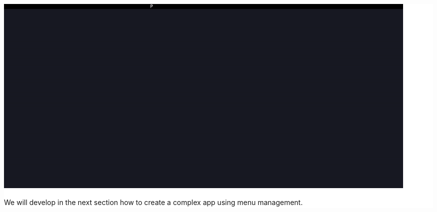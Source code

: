 ![ScrollingMenu](../assets/vid/gif/new_elements/scrolling_menu.gif)

We will develop in the next section how to create a complex app using menu management.
